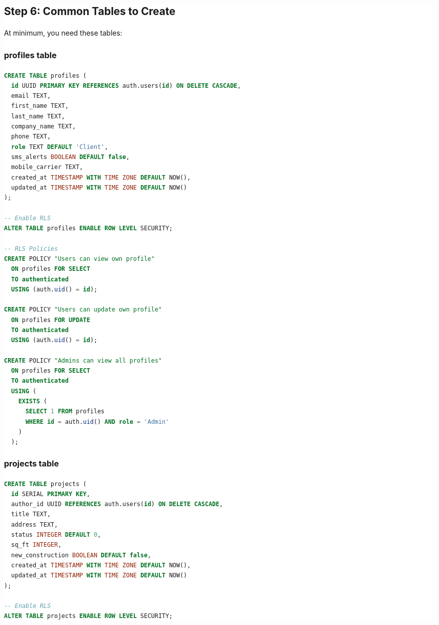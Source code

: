 ## Step 6: Common Tables to Create

At minimum, you need these tables:

### profiles table

```sql
CREATE TABLE profiles (
  id UUID PRIMARY KEY REFERENCES auth.users(id) ON DELETE CASCADE,
  email TEXT,
  first_name TEXT,
  last_name TEXT,
  company_name TEXT,
  phone TEXT,
  role TEXT DEFAULT 'Client',
  sms_alerts BOOLEAN DEFAULT false,
  mobile_carrier TEXT,
  created_at TIMESTAMP WITH TIME ZONE DEFAULT NOW(),
  updated_at TIMESTAMP WITH TIME ZONE DEFAULT NOW()
);

-- Enable RLS
ALTER TABLE profiles ENABLE ROW LEVEL SECURITY;

-- RLS Policies
CREATE POLICY "Users can view own profile"
  ON profiles FOR SELECT
  TO authenticated
  USING (auth.uid() = id);

CREATE POLICY "Users can update own profile"
  ON profiles FOR UPDATE
  TO authenticated
  USING (auth.uid() = id);

CREATE POLICY "Admins can view all profiles"
  ON profiles FOR SELECT
  TO authenticated
  USING (
    EXISTS (
      SELECT 1 FROM profiles
      WHERE id = auth.uid() AND role = 'Admin'
    )
  );
```

### projects table

```sql
CREATE TABLE projects (
  id SERIAL PRIMARY KEY,
  author_id UUID REFERENCES auth.users(id) ON DELETE CASCADE,
  title TEXT,
  address TEXT,
  status INTEGER DEFAULT 0,
  sq_ft INTEGER,
  new_construction BOOLEAN DEFAULT false,
  created_at TIMESTAMP WITH TIME ZONE DEFAULT NOW(),
  updated_at TIMESTAMP WITH TIME ZONE DEFAULT NOW()
);

-- Enable RLS
ALTER TABLE projects ENABLE ROW LEVEL SECURITY;

```